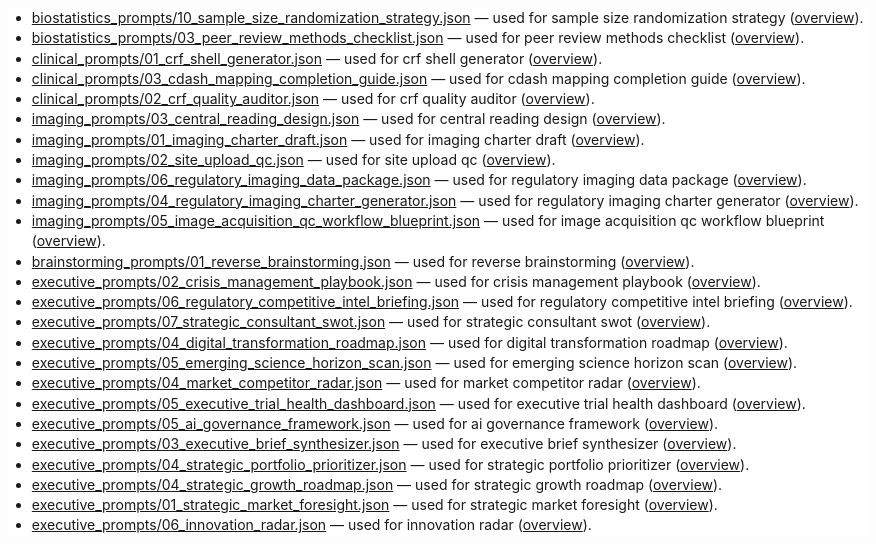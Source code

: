 - [biostatistics_prompts/10_sample_size_randomization_strategy.json](../biostatistics_prompts/10_sample_size_randomization_strategy.json) — used for sample size randomization strategy ([overview](../biostatistics_prompts/overview.md)).
- [biostatistics_prompts/03_peer_review_methods_checklist.json](../biostatistics_prompts/03_peer_review_methods_checklist.json) — used for peer review methods checklist ([overview](../biostatistics_prompts/overview.md)).
- [clinical_prompts/01_crf_shell_generator.json](../clinical_prompts/01_crf_shell_generator.json) — used for crf shell generator ([overview](../clinical_prompts/overview.md)).
- [clinical_prompts/03_cdash_mapping_completion_guide.json](../clinical_prompts/03_cdash_mapping_completion_guide.json) — used for cdash mapping completion guide ([overview](../clinical_prompts/overview.md)).
- [clinical_prompts/02_crf_quality_auditor.json](../clinical_prompts/02_crf_quality_auditor.json) — used for crf quality auditor ([overview](../clinical_prompts/overview.md)).
- [imaging_prompts/03_central_reading_design.json](../imaging_prompts/03_central_reading_design.json) — used for central reading design ([overview](../imaging_prompts/overview.md)).
- [imaging_prompts/01_imaging_charter_draft.json](../imaging_prompts/01_imaging_charter_draft.json) — used for imaging charter draft ([overview](../imaging_prompts/overview.md)).
- [imaging_prompts/02_site_upload_qc.json](../imaging_prompts/02_site_upload_qc.json) — used for site upload qc ([overview](../imaging_prompts/overview.md)).
- [imaging_prompts/06_regulatory_imaging_data_package.json](../imaging_prompts/06_regulatory_imaging_data_package.json) — used for regulatory imaging data package ([overview](../imaging_prompts/overview.md)).
- [imaging_prompts/04_regulatory_imaging_charter_generator.json](../imaging_prompts/04_regulatory_imaging_charter_generator.json) — used for regulatory imaging charter generator ([overview](../imaging_prompts/overview.md)).
- [imaging_prompts/05_image_acquisition_qc_workflow_blueprint.json](../imaging_prompts/05_image_acquisition_qc_workflow_blueprint.json) — used for image acquisition qc workflow blueprint ([overview](../imaging_prompts/overview.md)).
- [brainstorming_prompts/01_reverse_brainstorming.json](../brainstorming_prompts/01_reverse_brainstorming.json) — used for reverse brainstorming ([overview](../brainstorming_prompts/overview.md)).
- [executive_prompts/02_crisis_management_playbook.json](../executive_prompts/02_crisis_management_playbook.json) — used for crisis management playbook ([overview](../executive_prompts/overview.md)).
- [executive_prompts/06_regulatory_competitive_intel_briefing.json](../executive_prompts/06_regulatory_competitive_intel_briefing.json) — used for regulatory competitive intel briefing ([overview](../executive_prompts/overview.md)).
- [executive_prompts/07_strategic_consultant_swot.json](../executive_prompts/07_strategic_consultant_swot.json) — used for strategic consultant swot ([overview](../executive_prompts/overview.md)).
- [executive_prompts/04_digital_transformation_roadmap.json](../executive_prompts/04_digital_transformation_roadmap.json) — used for digital transformation roadmap ([overview](../executive_prompts/overview.md)).
- [executive_prompts/05_emerging_science_horizon_scan.json](../executive_prompts/05_emerging_science_horizon_scan.json) — used for emerging science horizon scan ([overview](../executive_prompts/overview.md)).
- [executive_prompts/04_market_competitor_radar.json](../executive_prompts/04_market_competitor_radar.json) — used for market competitor radar ([overview](../executive_prompts/overview.md)).
- [executive_prompts/05_executive_trial_health_dashboard.json](../executive_prompts/05_executive_trial_health_dashboard.json) — used for executive trial health dashboard ([overview](../executive_prompts/overview.md)).
- [executive_prompts/05_ai_governance_framework.json](../executive_prompts/05_ai_governance_framework.json) — used for ai governance framework ([overview](../executive_prompts/overview.md)).
- [executive_prompts/03_executive_brief_synthesizer.json](../executive_prompts/03_executive_brief_synthesizer.json) — used for executive brief synthesizer ([overview](../executive_prompts/overview.md)).
- [executive_prompts/04_strategic_portfolio_prioritizer.json](../executive_prompts/04_strategic_portfolio_prioritizer.json) — used for strategic portfolio prioritizer ([overview](../executive_prompts/overview.md)).
- [executive_prompts/04_strategic_growth_roadmap.json](../executive_prompts/04_strategic_growth_roadmap.json) — used for strategic growth roadmap ([overview](../executive_prompts/overview.md)).
- [executive_prompts/01_strategic_market_foresight.json](../executive_prompts/01_strategic_market_foresight.json) — used for strategic market foresight ([overview](../executive_prompts/overview.md)).
- [executive_prompts/06_innovation_radar.json](../executive_prompts/06_innovation_radar.json) — used for innovation radar ([overview](../executive_prompts/overview.md)).